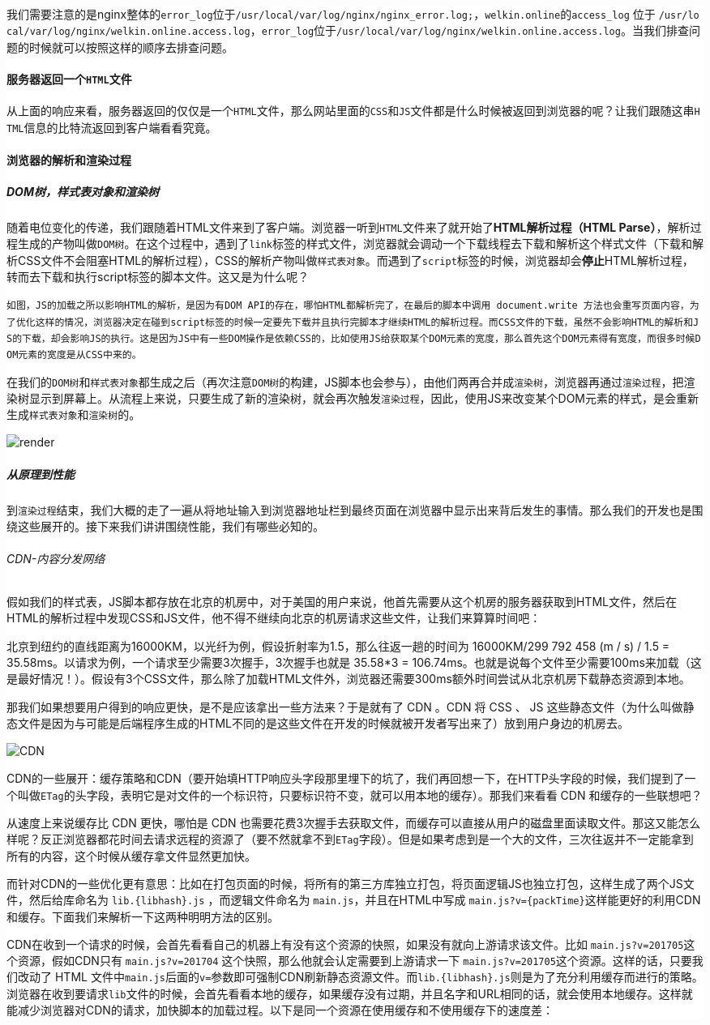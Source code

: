 我们需要注意的是nginx整体的`error_log`位于`/usr/local/var/log/nginx/nginx_error.log;`，`welkin.online`的`access_log` 位于  `/usr/local/var/log/nginx/welkin.online.access.log`，`error_log`位于`/usr/local/var/log/nginx/welkin.online.access.log`。当我们排查问题的时候就可以按照这样的顺序去排查问题。

#### 服务器返回一个`HTML`文件

从上面的响应来看，服务器返回的仅仅是一个`HTML`文件，那么网站里面的`CSS`和`JS`文件都是什么时候被返回到浏览器的呢？让我们跟随这串`HTML`信息的比特流返回到客户端看看究竟。

#### 浏览器的解析和渲染过程

##### DOM树，样式表对象和渲染树

随着电位变化的传递，我们跟随着HTML文件来到了客户端。浏览器一听到`HTML`文件来了就开始了**HTML解析过程（HTML Parse）**，解析过程生成的产物叫做`DOM树`。在这个过程中，遇到了`link`标签的样式文件，浏览器就会调动一个下载线程去下载和解析这个样式文件（下载和解析CSS文件不会阻塞HTML的解析过程），CSS的解析产物叫做`样式表对象`。而遇到了`script`标签的时候，浏览器却会**停止**HTML解析过程，转而去下载和执行script标签的脚本文件。这又是为什么呢？

```
如图，JS的加载之所以影响HTML的解析，是因为有DOM API的存在，哪怕HTML都解析完了，在最后的脚本中调用 document.write 方法也会重写页面内容，为了优化这样的情况，浏览器决定在碰到script标签的时候一定要先下载并且执行完脚本才继续HTML的解析过程。而CSS文件的下载，虽然不会影响HTML的解析和JS的下载，却会影响JS的执行。这是因为JS中有一些DOM操作是依赖CSS的，比如使用JS给获取某个DOM元素的宽度，那么首先这个DOM元素得有宽度，而很多时候DOM元素的宽度是从CSS中来的。
```

在我们的`DOM树`和`样式表对象`都生成之后（再次注意`DOM树`的构建，JS脚本也会参与），由他们两再合并成`渲染树`，浏览器再通过`渲染过程`，把渲染树显示到屏幕上。从流程上来说，只要生成了新的渲染树，就会再次触发`渲染过程`，因此，使用JS来改变某个DOM元素的样式，是会重新生成`样式表对象`和`渲染树`的。

![render](https://raw.githubusercontent.com/qinyuhang/network-knowledge/master/imgs/render.jpeg)

##### 从原理到性能

到`渲染过程`结束，我们大概的走了一遍从将地址输入到浏览器地址栏到最终页面在浏览器中显示出来背后发生的事情。那么我们的开发也是围绕这些展开的。接下来我们讲讲围绕性能，我们有哪些必知的。

###### CDN-内容分发网络

假如我们的样式表，JS脚本都存放在北京的机房中，对于美国的用户来说，他首先需要从这个机房的服务器获取到HTML文件，然后在HTML的解析过程中发现CSS和JS文件，他不得不继续向北京的机房请求这些文件，让我们来算算时间吧：

北京到纽约的直线距离为16000KM，以光纤为例，假设折射率为1.5，那么往返一趟的时间为 16000KM/299 792 458 (m / s) / 1.5 = 35.58ms。以请求为例，一个请求至少需要3次握手，3次握手也就是 35.58*3 = 106.74ms。也就是说每个文件至少需要100ms来加载（这是最好情况！）。假设有3个CSS文件，那么除了加载HTML文件外，浏览器还需要300ms额外时间尝试从北京机房下载静态资源到本地。

那我们如果想要用户得到的响应更快，是不是应该拿出一些方法来？于是就有了 CDN 。CDN 将 CSS 、 JS 这些静态文件（为什么叫做静态文件是因为与可能是后端程序生成的HTML不同的是这些文件在开发的时候就被开发者写出来了）放到用户身边的机房去。

![CDN](https://raw.githubusercontent.com/qinyuhang/network-knowledge/master/imgs/cdn.jpeg)

CDN的一些展开：缓存策略和CDN（要开始填HTTP响应头字段那里埋下的坑了，我们再回想一下，在HTTP头字段的时候，我们提到了一个叫做`ETag`的头字段，表明它是对文件的一个标识符，只要标识符不变，就可以用本地的缓存）。那我们来看看 CDN 和缓存的一些联想吧？

从速度上来说缓存比 CDN 更快，哪怕是 CDN 也需要花费3次握手去获取文件，而缓存可以直接从用户的磁盘里面读取文件。那这又能怎么样呢？反正浏览器都花时间去请求远程的资源了（要不然就拿不到`ETag`字段）。但是如果考虑到是一个大的文件，三次往返并不一定能拿到所有的内容，这个时候从缓存拿文件显然更加快。

而针对CDN的一些优化更有意思：比如在打包页面的时候，将所有的第三方库独立打包，将页面逻辑JS也独立打包，这样生成了两个JS文件，然后给库命名为 `lib.{libhash}.js` ，而逻辑文件命名为 `main.js`，并且在HTML中写成 `main.js?v={packTime}`这样能更好的利用CDN和缓存。下面我们来解析一下这两种明明方法的区别。

CDN在收到一个请求的时候，会首先看看自己的机器上有没有这个资源的快照，如果没有就向上游请求该文件。比如 `main.js?v=201705`这个资源，假如CDN只有 `main.js?v=201704` 这个快照，那么他就会认定需要到上游请求一下 `main.js?v=201705`这个资源。这样的话，只要我们改动了 HTML 文件中`main.js`后面的`v=`参数即可强制CDN刷新静态资源文件。而`lib.{libhash}.js`则是为了充分利用缓存而进行的策略。浏览器在收到要请求`lib`文件的时候，会首先看看本地的缓存，如果缓存没有过期，并且名字和URL相同的话，就会使用本地缓存。这样就能减少浏览器对CDN的请求，加快脚本的加载过程。以下是同一个资源在使用缓存和不使用缓存下的速度差：
